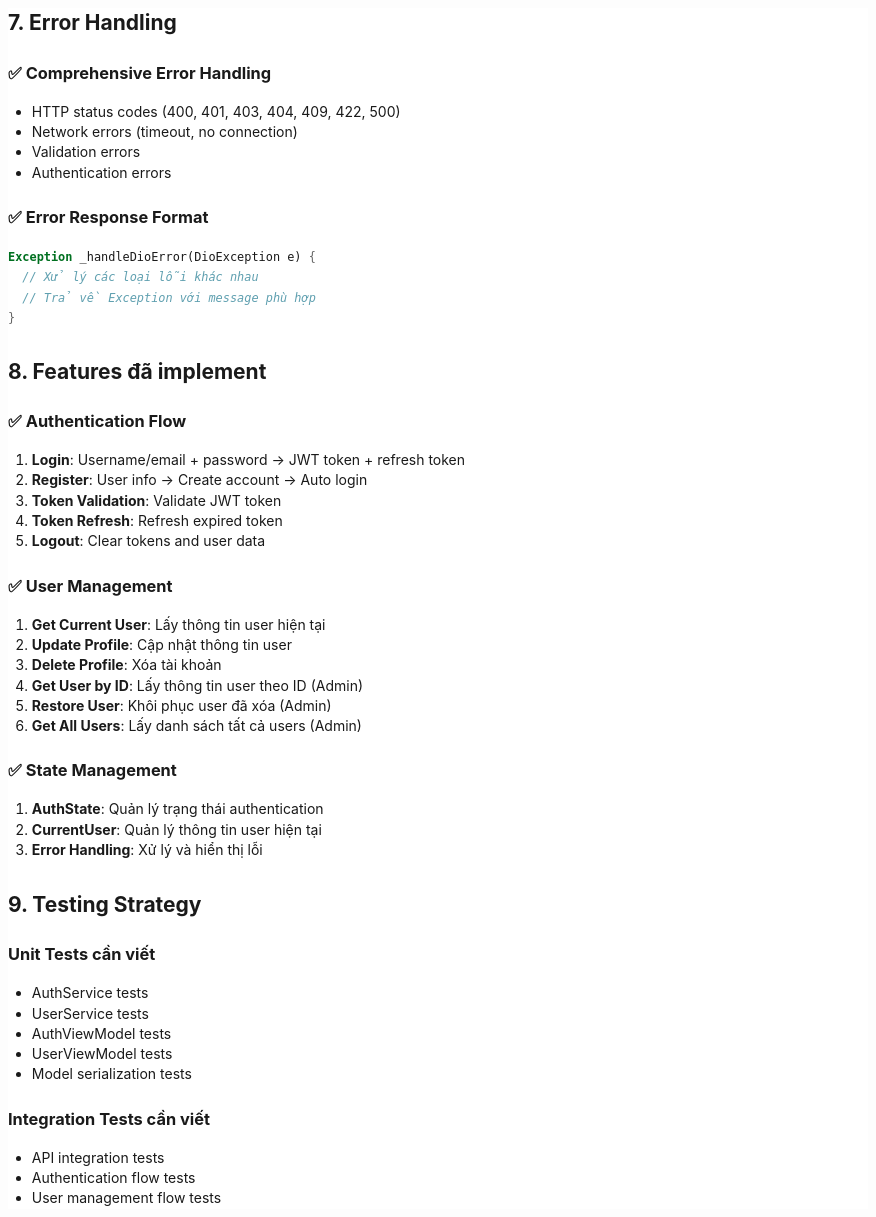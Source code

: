 ## 7. Error Handling

### ✅ Comprehensive Error Handling
- HTTP status codes (400, 401, 403, 404, 409, 422, 500)
- Network errors (timeout, no connection)
- Validation errors
- Authentication errors

### ✅ Error Response Format
```dart
Exception _handleDioError(DioException e) {
  // Xử lý các loại lỗi khác nhau
  // Trả về Exception với message phù hợp
}
```

## 8. Features đã implement

### ✅ Authentication Flow
1. **Login**: Username/email + password → JWT token + refresh token
2. **Register**: User info → Create account → Auto login
3. **Token Validation**: Validate JWT token
4. **Token Refresh**: Refresh expired token
5. **Logout**: Clear tokens and user data

### ✅ User Management
1. **Get Current User**: Lấy thông tin user hiện tại
2. **Update Profile**: Cập nhật thông tin user
3. **Delete Profile**: Xóa tài khoản
4. **Get User by ID**: Lấy thông tin user theo ID (Admin)
5. **Restore User**: Khôi phục user đã xóa (Admin)
6. **Get All Users**: Lấy danh sách tất cả users (Admin)

### ✅ State Management
1. **AuthState**: Quản lý trạng thái authentication
2. **CurrentUser**: Quản lý thông tin user hiện tại
3. **Error Handling**: Xử lý và hiển thị lỗi

## 9. Testing Strategy

### Unit Tests cần viết
- AuthService tests
- UserService tests
- AuthViewModel tests
- UserViewModel tests
- Model serialization tests

### Integration Tests cần viết
- API integration tests
- Authentication flow tests
- User management flow tests
